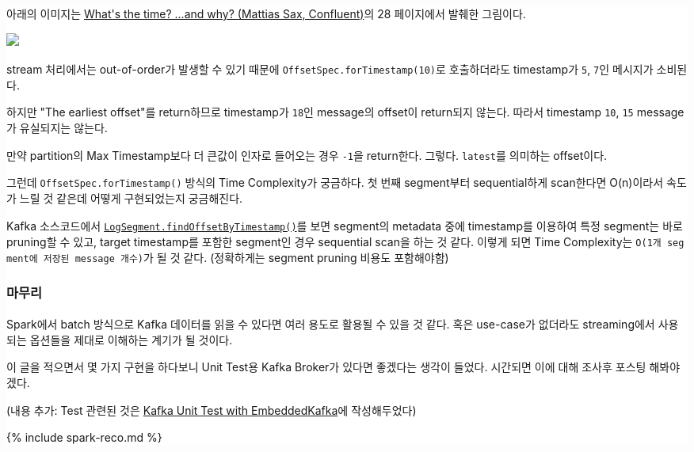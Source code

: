 아래의 이미지는 [What's the time? ...and why? (Mattias Sax, Confluent)](https://www.slideshare.net/ConfluentInc/whats-the-time-and-why-mattias-sax-confluent-kafka-summit-sf-2019)의 28 페이지에서 발췌한 그림이다.

<img style="width: 100%; max-width: 549px;" src="https://i.imgur.com/y8OKc7G.png" />

stream 처리에서는 out-of-order가 발생할 수 있기 때문에 `OffsetSpec.forTimestamp(10)`로 호출하더라도 timestamp가  `5`, `7`인 메시지가 소비된다.

하지만 "The earliest offset"를 return하므로 timestamp가 `18`인 message의 offset이 return되지 않는다. 따라서 timestamp `10`, `15` message가 유실되지는 않는다.

만약 partition의 Max Timestamp보다 더 큰값이 인자로 들어오는 경우 `-1`을 return한다. 그렇다. `latest`를 의미하는 offset이다.

그런데 `OffsetSpec.forTimestamp()` 방식의 Time Complexity가 궁금하다. 첫 번째 segment부터 sequential하게 scan한다면 O(n)이라서 속도가 느릴 것 같은데 어떻게 구현되었는지 궁금해진다.

Kafka 소스코드에서 [`LogSegment.findOffsetByTimestamp()`](https://github.com/a0x8o/kafka/blob/85b06cc913a47cc57d9d6bea0631e716c8ab73cd/core/src/main/scala/kafka/log/LogSegment.scala#L557-L585)를 보면 segment의 metadata 중에 timestamp를 이용하여 특정 segment는 바로 pruning할 수 있고, target timestamp를 포함한 segment인 경우 sequential scan을 하는 것 같다. 이렇게 되면 Time Complexity는 `O(1개 segment에 저장된 message 개수)`가 될 것 같다. (정확하게는 segment pruning 비용도 포함해야함)

### 마무리

Spark에서 batch 방식으로 Kafka 데이터를 읽을 수 있다면 여러 용도로 활용될 수 있을 것 같다. 혹은 use-case가 없더라도 streaming에서 사용되는 옵션들을 제대로 이해하는 계기가 될 것이다.

이 글을 적으면서 몇 가지 구현을 하다보니 Unit Test용 Kafka Broker가 있다면 좋겠다는 생각이 들었다. 시간되면 이에 대해 조사후 포스팅 해봐야겠다.

(내용 추가: Test 관련된 것은 [Kafka Unit Test with EmbeddedKafka](http://jason-heo.github.io/bigdata/2021/12/19/kafka-unit-test.html)에 작성해두었다)

{% include spark-reco.md %}
